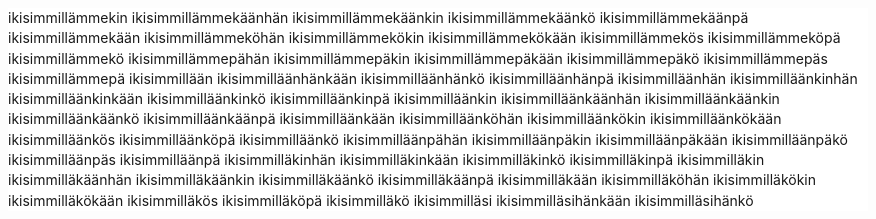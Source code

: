 ikisimmillämmekin
ikisimmillämmekäänhän
ikisimmillämmekäänkin
ikisimmillämmekäänkö
ikisimmillämmekäänpä
ikisimmillämmekään
ikisimmillämmeköhän
ikisimmillämmekökin
ikisimmillämmekökään
ikisimmillämmekös
ikisimmillämmeköpä
ikisimmillämmekö
ikisimmillämmepähän
ikisimmillämmepäkin
ikisimmillämmepäkään
ikisimmillämmepäkö
ikisimmillämmepäs
ikisimmillämmepä
ikisimmillään
ikisimmilläänhänkään
ikisimmilläänhänkö
ikisimmilläänhänpä
ikisimmilläänhän
ikisimmilläänkinhän
ikisimmilläänkinkään
ikisimmilläänkinkö
ikisimmilläänkinpä
ikisimmilläänkin
ikisimmilläänkäänhän
ikisimmilläänkäänkin
ikisimmilläänkäänkö
ikisimmilläänkäänpä
ikisimmilläänkään
ikisimmilläänköhän
ikisimmilläänkökin
ikisimmilläänkökään
ikisimmilläänkös
ikisimmilläänköpä
ikisimmilläänkö
ikisimmilläänpähän
ikisimmilläänpäkin
ikisimmilläänpäkään
ikisimmilläänpäkö
ikisimmilläänpäs
ikisimmilläänpä
ikisimmilläkinhän
ikisimmilläkinkään
ikisimmilläkinkö
ikisimmilläkinpä
ikisimmilläkin
ikisimmilläkäänhän
ikisimmilläkäänkin
ikisimmilläkäänkö
ikisimmilläkäänpä
ikisimmilläkään
ikisimmilläköhän
ikisimmilläkökin
ikisimmilläkökään
ikisimmilläkös
ikisimmilläköpä
ikisimmilläkö
ikisimmilläsi
ikisimmilläsihänkään
ikisimmilläsihänkö